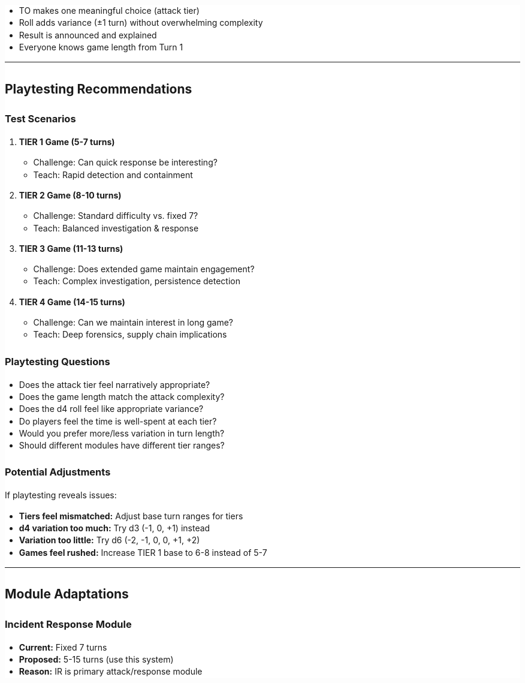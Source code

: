 - TO makes one meaningful choice (attack tier)
- Roll adds variance (±1 turn) without overwhelming complexity
- Result is announced and explained
- Everyone knows game length from Turn 1

---

## Playtesting Recommendations

### Test Scenarios

1. **TIER 1 Game (5-7 turns)**
   - Challenge: Can quick response be interesting?
   - Teach: Rapid detection and containment

2. **TIER 2 Game (8-10 turns)**
   - Challenge: Standard difficulty vs. fixed 7?
   - Teach: Balanced investigation & response

3. **TIER 3 Game (11-13 turns)**
   - Challenge: Does extended game maintain engagement?
   - Teach: Complex investigation, persistence detection

4. **TIER 4 Game (14-15 turns)**
   - Challenge: Can we maintain interest in long game?
   - Teach: Deep forensics, supply chain implications

### Playtesting Questions

- Does the attack tier feel narratively appropriate?
- Does the game length match the attack complexity?
- Does the d4 roll feel like appropriate variance?
- Do players feel the time is well-spent at each tier?
- Would you prefer more/less variation in turn length?
- Should different modules have different tier ranges?

### Potential Adjustments

If playtesting reveals issues:

- **Tiers feel mismatched:** Adjust base turn ranges for tiers
- **d4 variation too much:** Try d3 (-1, 0, +1) instead
- **Variation too little:** Try d6 (-2, -1, 0, 0, +1, +2)
- **Games feel rushed:** Increase TIER 1 base to 6-8 instead of 5-7

---

## Module Adaptations

### Incident Response Module

- **Current:** Fixed 7 turns
- **Proposed:** 5-15 turns (use this system)
- **Reason:** IR is primary attack/response module
